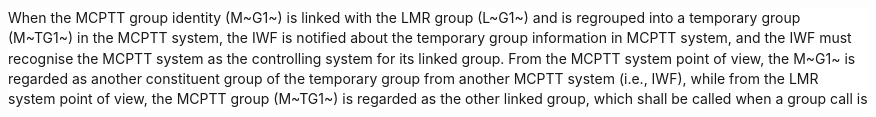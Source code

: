 When the MCPTT group identity (M~G1~) is linked with the LMR group (L~G1~) and
is regrouped into a temporary group (M~TG1~) in the MCPTT system, the IWF is
notified about the temporary group information in MCPTT system, and the IWF
must recognise the MCPTT system as the controlling system for its linked
group. From the MCPTT system point of view, the M~G1~ is regarded as another
constituent group of the temporary group from another MCPTT system (i.e.,
IWF), while from the LMR system point of view, the MCPTT group (M~TG1~) is
regarded as the other linked group, which shall be called when a group call is
